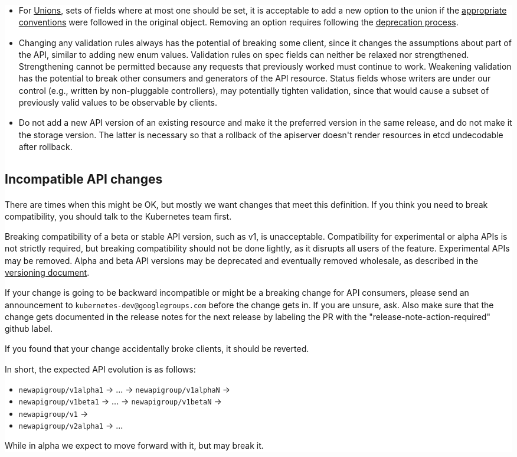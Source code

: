 * For [Unions](api-conventions.md#unions), sets of fields where at most one should
  be set, it is acceptable to add a new option to the union if the [appropriate
  conventions](api-conventions.md#objects) were followed in the original object.
  Removing an option requires following the [deprecation process](https://kubernetes.io/docs/reference/deprecation-policy/).
  
* Changing any validation rules always has the potential of breaking some client, since it changes the
  assumptions about part of the API, similar to adding new enum values. Validation rules on spec fields can
  neither be relaxed nor strengthened. Strengthening cannot be permitted because any requests that previously
  worked must continue to work. Weakening validation has the potential to break other consumers and generators
  of the API resource. Status fields whose writers are under our control (e.g., written by non-pluggable
  controllers), may potentially tighten validation, since that would cause a subset of previously valid
  values to be observable by clients.
  
* Do not add a new API version of an existing resource and make it the preferred version in the same
  release, and do not make it the storage version. The latter is necessary so that a rollback of the
  apiserver doesn't render resources in etcd undecodable after rollback.

## Incompatible API changes

There are times when this might be OK, but mostly we want changes that meet this
definition. If you think you need to break compatibility, you should talk to the
Kubernetes team first.

Breaking compatibility of a beta or stable API version, such as v1, is
unacceptable. Compatibility for experimental or alpha APIs is not strictly
required, but breaking compatibility should not be done lightly, as it disrupts
all users of the feature. Experimental APIs may be removed. Alpha and beta API
versions may be deprecated and eventually removed wholesale, as described in the
[versioning document](../design-proposals/release/versioning.md).

If your change is going to be backward incompatible or might be a breaking
change for API consumers, please send an announcement to
`kubernetes-dev@googlegroups.com` before the change gets in. If you are unsure,
ask. Also make sure that the change gets documented in the release notes for the
next release by labeling the PR with the "release-note-action-required" github label.

If you found that your change accidentally broke clients, it should be reverted.

In short, the expected API evolution is as follows:

* `newapigroup/v1alpha1` -> ... -> `newapigroup/v1alphaN` ->
* `newapigroup/v1beta1` -> ... -> `newapigroup/v1betaN` ->
* `newapigroup/v1` ->
* `newapigroup/v2alpha1` -> ...

While in alpha we expect to move forward with it, but may break it.
